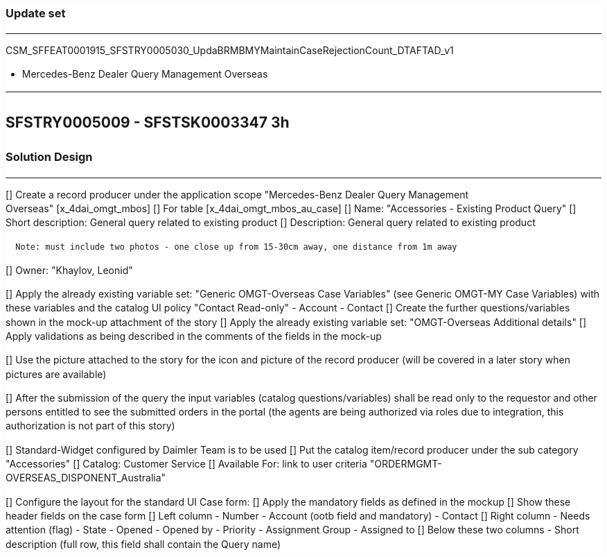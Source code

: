 ### Update set

----------------------------------------

CSM_SFFEAT0001915_SFSTRY0005030_UpdaBRMBMYMaintainCaseRejectionCount_DTAFTAD_v1
- Mercedes-Benz Dealer Query Management Overseas

----------------------------------------

## SFSTRY0005009 - SFSTSK0003347  3h

### Solution Design
----------------------------------------
[] Create a record producer under the application scope "Mercedes-Benz Dealer Query Management  
    Overseas" [x_4dai_omgt_mbos]
  [] For table [x_4dai_omgt_mbos_au_case] 
  [] Name:  "Accessories - Existing Product Query"
  [] Short description: 
      General query related to existing product
  [] Description: 
      General query related to existing product

      Note: must include two photos - one close up from 15-30cm away, one distance from 1m away
  [] Owner: "Khaylov, Leonid"

  [] Apply the already existing variable set: "Generic OMGT-Overseas Case Variables" 
      (see Generic OMGT-MY Case Variables) with 
      these variables and the catalog UI policy "Contact Read-only"
      - Account
      - Contact
  [] Create the further questions/variables shown in the mock-up attachment of the story 
  [] Apply the already existing variable set: "OMGT-Overseas Additional details"
  [] Apply validations as being described in the comments of the fields in the mock-up 

  [] Use the picture attached to the story for the icon and picture of the record producer 
      (will be covered in a later story when pictures are available)

  [] After the submission of the query the input variables (catalog questions/variables) shall 
     be read only to the requestor and other persons entitled to see the submitted orders in the portal
     (the agents  are being authorized via roles due to integration, this authorization is not part of this
      story)

  [] Standard-Widget configured by Daimler Team is to be used
  [] Put the catalog item/record producer under the sub category "Accessories" 
  [] Catalog:  Customer Service
  [] Available For: link to user criteria  "ORDERMGMT-OVERSEAS_DISPONENT_Australia"

[] Configure the layout for the standard UI Case form:
  [] Apply the mandatory fields as defined in the mockup 
  [] Show these header fields on the case form
    [] Left column
       - Number
       - Account  (ootb field and mandatory)
       - Contact
    [] Right column
       - Needs attention (flag)
       - State
       - Opened
       - Opened by
       - Priority
       - Assignment Group
       - Assigned to
    [] Below these two columns
       - Short description (full row, this field shall contain the Query name)